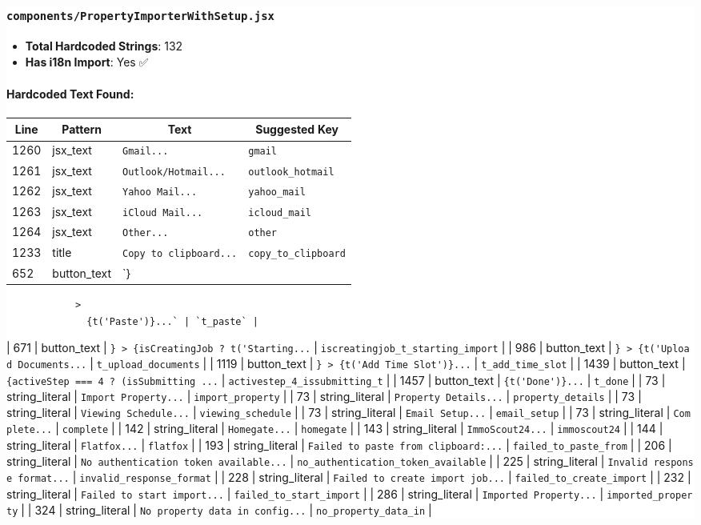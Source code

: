 ### `components/PropertyImporterWithSetup.jsx`

- **Total Hardcoded Strings**: 132
- **Has i18n Import**: Yes ✅

#### Hardcoded Text Found:

| Line | Pattern | Text | Suggested Key |
|------|---------|------|---------------|
| 1260 | jsx_text | `Gmail...` | `gmail` |
| 1261 | jsx_text | `Outlook/Hotmail...` | `outlook_hotmail` |
| 1262 | jsx_text | `Yahoo Mail...` | `yahoo_mail` |
| 1263 | jsx_text | `iCloud Mail...` | `icloud_mail` |
| 1264 | jsx_text | `Other...` | `other` |
| 1233 | title | `Copy to clipboard...` | `copy_to_clipboard` |
| 652 | button_text | `}
                >
                  {t('Paste')}...` | `t_paste` |
| 671 | button_text | `}
        >
          {isCreatingJob ? t('Starting...` | `iscreatingjob_t_starting_import` |
| 986 | button_text | `}
            >
              {t('Upload Documents...` | `t_upload_documents` |
| 1119 | button_text | `}
      >
        {t('Add Time Slot')}...` | `t_add_time_slot` |
| 1439 | button_text | `{activeStep === 4 ?
                (isSubmitting ...` | `activestep_4_issubmitting_t` |
| 1457 | button_text | `{t('Done')}...` | `t_done` |
| 73 | string_literal | `Import Property...` | `import_property` |
| 73 | string_literal | `Property Details...` | `property_details` |
| 73 | string_literal | `Viewing Schedule...` | `viewing_schedule` |
| 73 | string_literal | `Email Setup...` | `email_setup` |
| 73 | string_literal | `Complete...` | `complete` |
| 142 | string_literal | `Homegate...` | `homegate` |
| 143 | string_literal | `ImmoScout24...` | `immoscout24` |
| 144 | string_literal | `Flatfox...` | `flatfox` |
| 193 | string_literal | `Failed to paste from clipboard:...` | `failed_to_paste_from` |
| 206 | string_literal | `No authentication token available...` | `no_authentication_token_available` |
| 225 | string_literal | `Invalid response format...` | `invalid_response_format` |
| 228 | string_literal | `Failed to create import job...` | `failed_to_create_import` |
| 232 | string_literal | `Failed to start import...` | `failed_to_start_import` |
| 286 | string_literal | `Imported Property...` | `imported_property` |
| 324 | string_literal | `No property data in config...` | `no_property_data_in` |